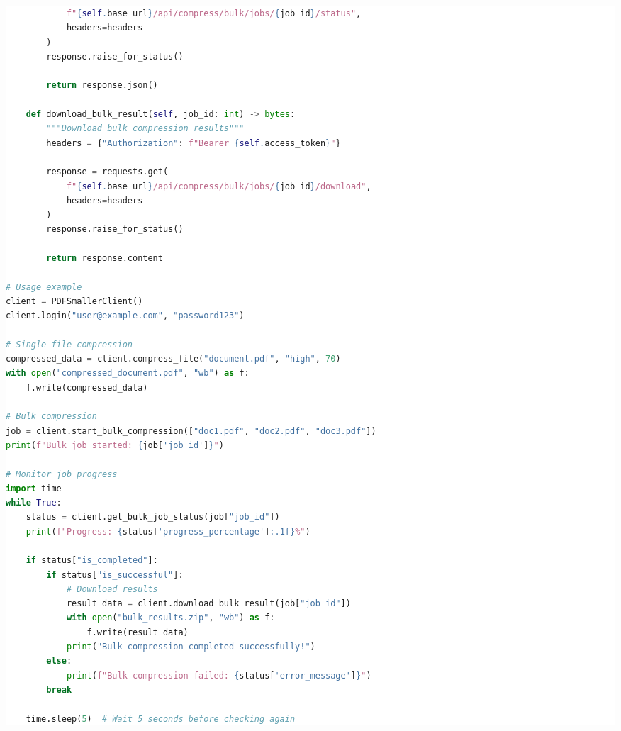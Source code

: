 ```python
            f"{self.base_url}/api/compress/bulk/jobs/{job_id}/status",
            headers=headers
        )
        response.raise_for_status()
        
        return response.json()
    
    def download_bulk_result(self, job_id: int) -> bytes:
        """Download bulk compression results"""
        headers = {"Authorization": f"Bearer {self.access_token}"}
        
        response = requests.get(
            f"{self.base_url}/api/compress/bulk/jobs/{job_id}/download",
            headers=headers
        )
        response.raise_for_status()
        
        return response.content

# Usage example
client = PDFSmallerClient()
client.login("user@example.com", "password123")

# Single file compression
compressed_data = client.compress_file("document.pdf", "high", 70)
with open("compressed_document.pdf", "wb") as f:
    f.write(compressed_data)

# Bulk compression
job = client.start_bulk_compression(["doc1.pdf", "doc2.pdf", "doc3.pdf"])
print(f"Bulk job started: {job['job_id']}")

# Monitor job progress
import time
while True:
    status = client.get_bulk_job_status(job["job_id"])
    print(f"Progress: {status['progress_percentage']:.1f}%")
    
    if status["is_completed"]:
        if status["is_successful"]:
            # Download results
            result_data = client.download_bulk_result(job["job_id"])
            with open("bulk_results.zip", "wb") as f:
                f.write(result_data)
            print("Bulk compression completed successfully!")
        else:
            print(f"Bulk compression failed: {status['error_message']}")
        break
    
    time.sleep(5)  # Wait 5 seconds before checking again
```
